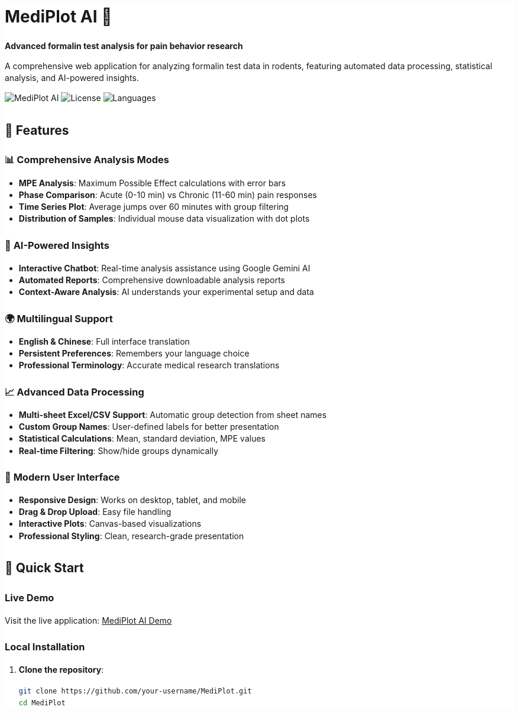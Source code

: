 # MediPlot AI 🧬

**Advanced formalin test analysis for pain behavior research**

A comprehensive web application for analyzing formalin test data in rodents, featuring automated data processing, statistical analysis, and AI-powered insights.

![MediPlot AI](https://img.shields.io/badge/MediPlot-AI-blue?style=for-the-badge&logo=microscope)
![License](https://img.shields.io/badge/License-MIT-green?style=for-the-badge)
![Languages](https://img.shields.io/badge/Languages-English%20%7C%20中文-orange?style=for-the-badge)

## 🌟 Features

### 📊 **Comprehensive Analysis Modes**
- **MPE Analysis**: Maximum Possible Effect calculations with error bars
- **Phase Comparison**: Acute (0-10 min) vs Chronic (11-60 min) pain responses
- **Time Series Plot**: Average jumps over 60 minutes with group filtering
- **Distribution of Samples**: Individual mouse data visualization with dot plots

### 🤖 **AI-Powered Insights**
- **Interactive Chatbot**: Real-time analysis assistance using Google Gemini AI
- **Automated Reports**: Comprehensive downloadable analysis reports
- **Context-Aware Analysis**: AI understands your experimental setup and data

### 🌍 **Multilingual Support**
- **English & Chinese**: Full interface translation
- **Persistent Preferences**: Remembers your language choice
- **Professional Terminology**: Accurate medical research translations

### 📈 **Advanced Data Processing**
- **Multi-sheet Excel/CSV Support**: Automatic group detection from sheet names
- **Custom Group Names**: User-defined labels for better presentation
- **Statistical Calculations**: Mean, standard deviation, MPE values
- **Real-time Filtering**: Show/hide groups dynamically

### 🎨 **Modern User Interface**
- **Responsive Design**: Works on desktop, tablet, and mobile
- **Drag & Drop Upload**: Easy file handling
- **Interactive Plots**: Canvas-based visualizations
- **Professional Styling**: Clean, research-grade presentation

## 🚀 Quick Start

### **Live Demo**
Visit the live application: [MediPlot AI Demo](https://your-username.github.io/MediPlot)

### **Local Installation**
1. **Clone the repository**:
   ```bash
   git clone https://github.com/your-username/MediPlot.git
   cd MediPlot
   ```
